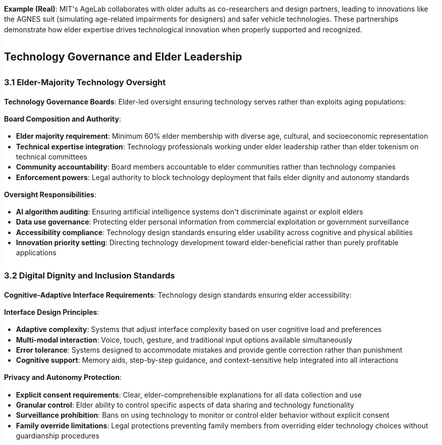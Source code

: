 **Example (Real)**: MIT's AgeLab collaborates with older adults as co-researchers and design partners, leading to innovations like the AGNES suit (simulating age-related impairments for designers) and safer vehicle technologies. These partnerships demonstrate how elder expertise drives technological innovation when properly supported and recognized.

## <a id="technology-governance-elder-leadership"></a>Technology Governance and Elder Leadership

### 3.1 Elder-Majority Technology Oversight

**Technology Governance Boards**: Elder-led oversight ensuring technology serves rather than exploits aging populations:

**Board Composition and Authority**:
- **Elder majority requirement**: Minimum 60% elder membership with diverse age, cultural, and socioeconomic representation
- **Technical expertise integration**: Technology professionals working under elder leadership rather than elder tokenism on technical committees
- **Community accountability**: Board members accountable to elder communities rather than technology companies
- **Enforcement powers**: Legal authority to block technology deployment that fails elder dignity and autonomy standards

**Oversight Responsibilities**:
- **AI algorithm auditing**: Ensuring artificial intelligence systems don't discriminate against or exploit elders
- **Data use governance**: Protecting elder personal information from commercial exploitation or government surveillance
- **Accessibility compliance**: Technology design standards ensuring elder usability across cognitive and physical abilities
- **Innovation priority setting**: Directing technology development toward elder-beneficial rather than purely profitable applications

### 3.2 Digital Dignity and Inclusion Standards

**Cognitive-Adaptive Interface Requirements**: Technology design standards ensuring elder accessibility:

**Interface Design Principles**:
- **Adaptive complexity**: Systems that adjust interface complexity based on user cognitive load and preferences
- **Multi-modal interaction**: Voice, touch, gesture, and traditional input options available simultaneously
- **Error tolerance**: Systems designed to accommodate mistakes and provide gentle correction rather than punishment
- **Cognitive support**: Memory aids, step-by-step guidance, and context-sensitive help integrated into all interactions

**Privacy and Autonomy Protection**:
- **Explicit consent requirements**: Clear, elder-comprehensible explanations for all data collection and use
- **Granular control**: Elder ability to control specific aspects of data sharing and technology functionality
- **Surveillance prohibition**: Bans on using technology to monitor or control elder behavior without explicit consent
- **Family override limitations**: Legal protections preventing family members from overriding elder technology choices without guardianship procedures
